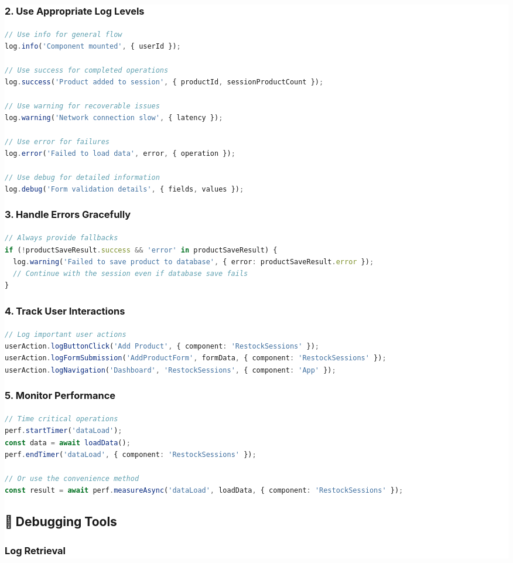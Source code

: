 ### 2. Use Appropriate Log Levels

```typescript
// Use info for general flow
log.info('Component mounted', { userId });

// Use success for completed operations
log.success('Product added to session', { productId, sessionProductCount });

// Use warning for recoverable issues
log.warning('Network connection slow', { latency });

// Use error for failures
log.error('Failed to load data', error, { operation });

// Use debug for detailed information
log.debug('Form validation details', { fields, values });
```

### 3. Handle Errors Gracefully

```typescript
// Always provide fallbacks
if (!productSaveResult.success && 'error' in productSaveResult) {
  log.warning('Failed to save product to database', { error: productSaveResult.error });
  // Continue with the session even if database save fails
}
```

### 4. Track User Interactions

```typescript
// Log important user actions
userAction.logButtonClick('Add Product', { component: 'RestockSessions' });
userAction.logFormSubmission('AddProductForm', formData, { component: 'RestockSessions' });
userAction.logNavigation('Dashboard', 'RestockSessions', { component: 'App' });
```

### 5. Monitor Performance

```typescript
// Time critical operations
perf.startTimer('dataLoad');
const data = await loadData();
perf.endTimer('dataLoad', { component: 'RestockSessions' });

// Or use the convenience method
const result = await perf.measureAsync('dataLoad', loadData, { component: 'RestockSessions' });
```

## 🔧 Debugging Tools

### Log Retrieval
